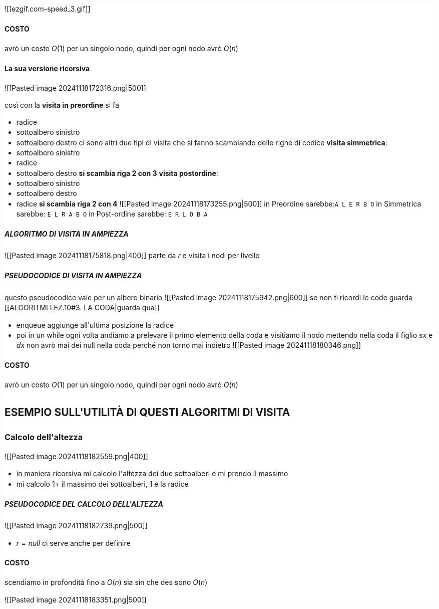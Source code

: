 ![[ezgif.com-speed_3.gif]]
#### COSTO
avrò un costo $O(1)$ per un singolo nodo, quindi per ogni nodo avrò $O(n)$
#### La sua versione ricorsiva
![[Pasted image 20241118172316.png|500]]

così con la **visita in preordine** si fa 
- radice
- sottoalbero sinistro
- sottoalbero destro
ci sono altri due tipi di visita che si fanno scambiando delle righe di codice
**visita simmetrica**:
- sottoalbero sinistro
- radice
- sottoalbero destro
**si scambia riga 2 con 3**
**visita postordine**:
- sottoalbero sinistro
- sottoalbero destro
- radice
**si scambia riga 2 con 4**
![[Pasted image 20241118173255.png|500]]
in Preordine sarebbe:` A L E R B O `
in Simmetrica sarebbe: `E L R A B O` 
in Post-ordine sarebbe: `E R L O B A`
##### ALGORITMO DI VISITA IN AMPIEZZA
![[Pasted image 20241118175818.png|400]]
parte da $r$ e visita i nodi per livello
##### PSEUDOCODICE DI VISITA IN AMPIEZZA
questo pseudocodice vale per un albero binario
![[Pasted image 20241118175942.png|600]]
se non ti ricordi le code guarda [[ALGORITMI LEZ.10#3. LA CODA|guarda qua]]
- enqueue aggiunge all'ultima posizione la radice
- poi in un while ogni volta andiamo a prelevare il primo elemento della coda e visitiamo il nodo mettendo nella coda il figlio $sx$ e $dx$
non avrò mai dei null nella coda perché non torno mai indietro
![[Pasted image 20241118180346.png]]

#### COSTO
avrò un costo $O(1)$ per un singolo nodo, quindi per ogni nodo avrò $O(n)$
## ESEMPIO SULL'UTILITÀ DI QUESTI ALGORITMI DI VISITA
### Calcolo dell'altezza
![[Pasted image 20241118182559.png|400]]
- in maniera ricorsiva mi calcolo l'altezza dei due sottoalberi e mi prendo il massimo
- mi calcolo $1$+ il massimo dei sottoalberi, 1 è la radice
##### PSEUDOCODICE DEL CALCOLO DELL'ALTEZZA 
![[Pasted image 20241118182739.png|500]]
- $r=null$ ci serve anche per definire 
#### COSTO
scendiamo in profondità fino a $O(n)$ sia sin che des sono $O(n)$

![[Pasted image 20241118183351.png|500]]
